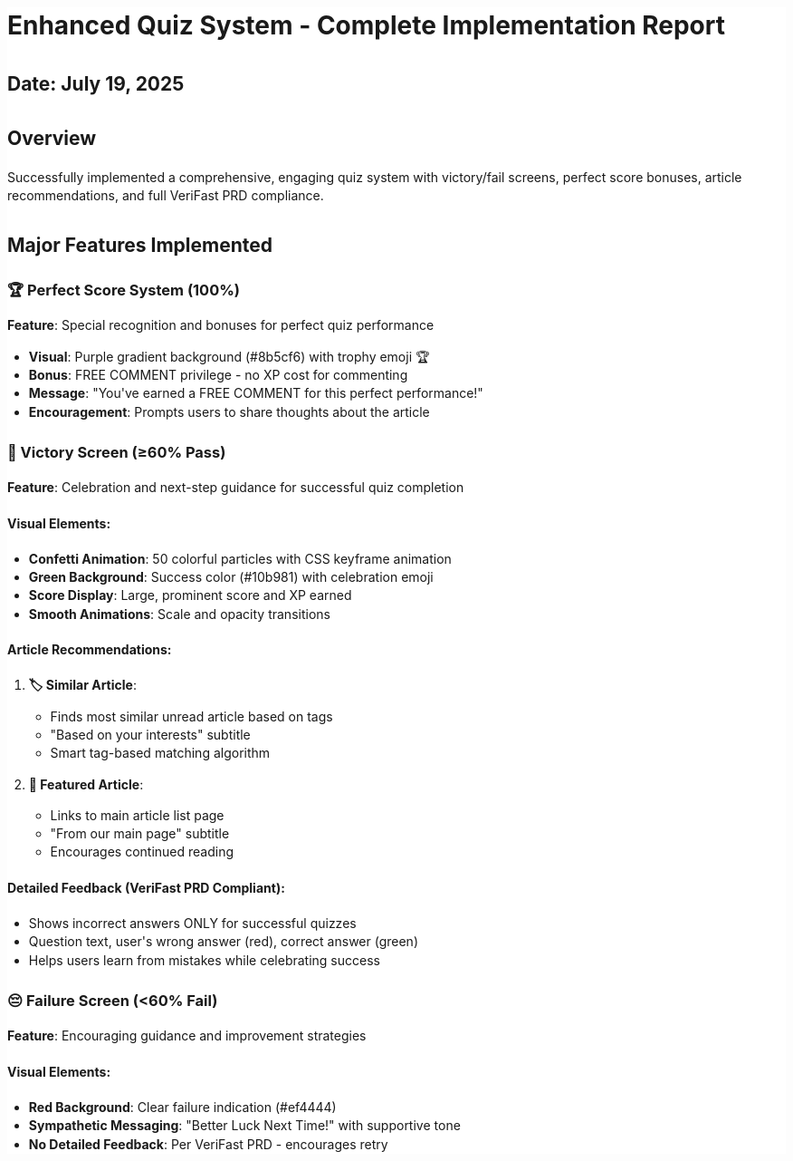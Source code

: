 # Enhanced Quiz System - Complete Implementation Report

## Date: July 19, 2025

## Overview
Successfully implemented a comprehensive, engaging quiz system with victory/fail screens, perfect score bonuses, article recommendations, and full VeriFast PRD compliance.

## Major Features Implemented

### 🏆 Perfect Score System (100%)
**Feature**: Special recognition and bonuses for perfect quiz performance
- **Visual**: Purple gradient background (#8b5cf6) with trophy emoji 🏆
- **Bonus**: FREE COMMENT privilege - no XP cost for commenting
- **Message**: "You've earned a FREE COMMENT for this perfect performance!"
- **Encouragement**: Prompts users to share thoughts about the article

### 🎉 Victory Screen (≥60% Pass)
**Feature**: Celebration and next-step guidance for successful quiz completion

#### Visual Elements:
- **Confetti Animation**: 50 colorful particles with CSS keyframe animation
- **Green Background**: Success color (#10b981) with celebration emoji
- **Score Display**: Large, prominent score and XP earned
- **Smooth Animations**: Scale and opacity transitions

#### Article Recommendations:
1. **🏷️ Similar Article**: 
   - Finds most similar unread article based on tags
   - "Based on your interests" subtitle
   - Smart tag-based matching algorithm
   
2. **🌟 Featured Article**:
   - Links to main article list page
   - "From our main page" subtitle
   - Encourages continued reading

#### Detailed Feedback (VeriFast PRD Compliant):
- Shows incorrect answers ONLY for successful quizzes
- Question text, user's wrong answer (red), correct answer (green)
- Helps users learn from mistakes while celebrating success

### 😔 Failure Screen (<60% Fail)
**Feature**: Encouraging guidance and improvement strategies

#### Visual Elements:
- **Red Background**: Clear failure indication (#ef4444)
- **Sympathetic Messaging**: "Better Luck Next Time!" with supportive tone
- **No Detailed Feedback**: Per VeriFast PRD - encourages retry
